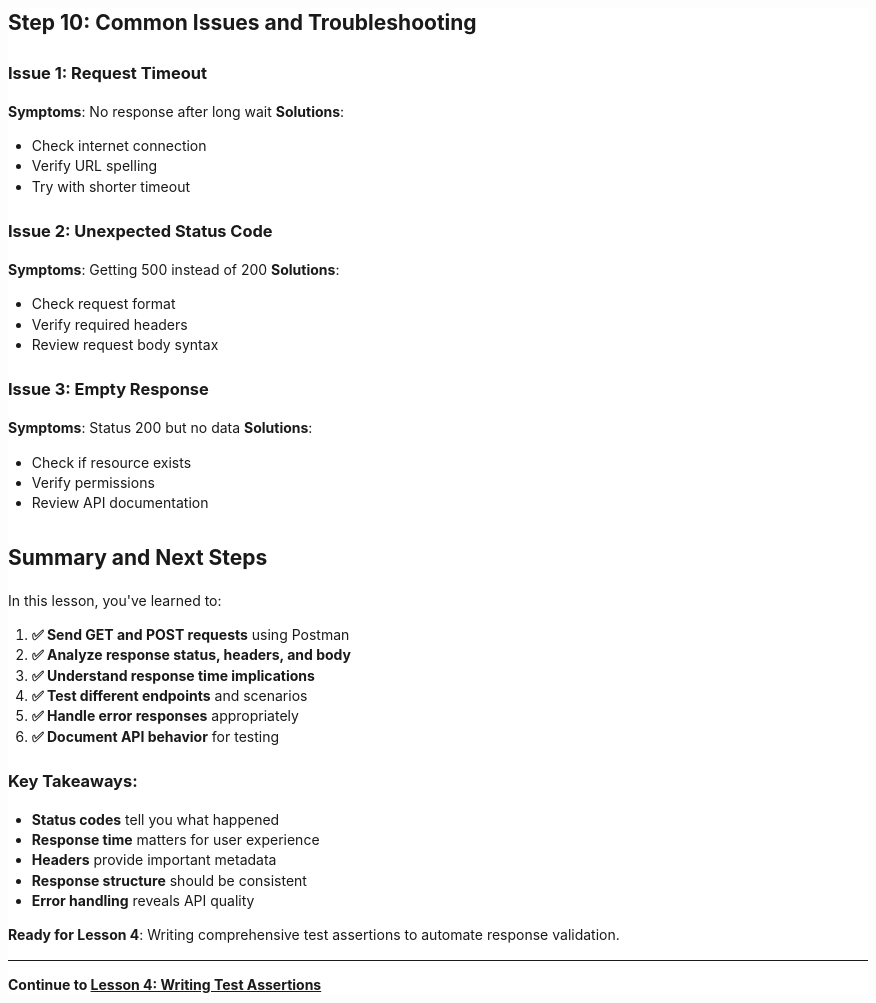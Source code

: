## Step 10: Common Issues and Troubleshooting

### Issue 1: Request Timeout
**Symptoms**: No response after long wait
**Solutions**:
- Check internet connection
- Verify URL spelling
- Try with shorter timeout

### Issue 2: Unexpected Status Code
**Symptoms**: Getting 500 instead of 200
**Solutions**:
- Check request format
- Verify required headers
- Review request body syntax

### Issue 3: Empty Response
**Symptoms**: Status 200 but no data
**Solutions**:
- Check if resource exists
- Verify permissions
- Review API documentation

## Summary and Next Steps

In this lesson, you've learned to:

1. **✅ Send GET and POST requests** using Postman
2. **✅ Analyze response status, headers, and body**
3. **✅ Understand response time implications**
4. **✅ Test different endpoints** and scenarios
5. **✅ Handle error responses** appropriately
6. **✅ Document API behavior** for testing

### Key Takeaways:
- **Status codes** tell you what happened
- **Response time** matters for user experience
- **Headers** provide important metadata
- **Response structure** should be consistent
- **Error handling** reveals API quality

**Ready for Lesson 4**: Writing comprehensive test assertions to automate response validation.

---

**Continue to [Lesson 4: Writing Test Assertions](lesson-04-assertions.md)**
